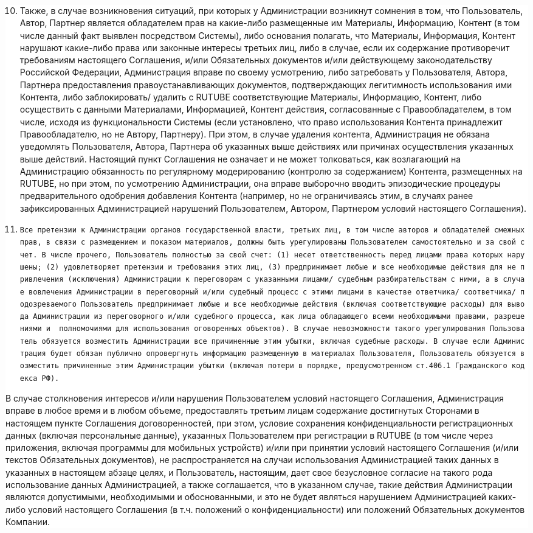 10.    Также, в случае возникновения ситуаций, при которых у Администрации возникнут сомнения в том, что Пользователь, Автор, Партнер является обладателем прав на какие-либо размещенные им Материалы, Информацию, Контент (в том числе данный факт выявлен посредством Системы), либо основания полагать, что Материалы, Информация, Контент нарушают какие-либо права или законные интересы третьих лиц, либо в случае, если их содержание противоречит требованиям настоящего Соглашения, и/или Обязательных документов и/или действующему законодательству Российской Федерации, Администрация вправе по своему усмотрению, либо затребовать у Пользователя, Автора, Партнера предоставления правоустанавливающих документов, подтверждающих легитимность использования ими Контента, либо заблокировать/ удалить с RUTUBE соответствующие Материалы, Информацию, Контент, либо осуществить с данными Материалами, Информацией, Контент действия, согласованные с Правообладателем, в том числе, исходя из функциональности Системы (если установлено, что право использования Контента принадлежит Правообладателю, но не Автору, Партнеру). При этом, в случае удаления контента, Администрация не обязана уведомлять Пользователя, Автора, Партнера об указанных выше действиях или причинах осуществления указанных выше действий. Настоящий пункт Соглашения не означает и не может толковаться, как возлагающий на Администрацию обязанность по регулярному модерированию (контролю за содержанием) Контента, размещенных на RUTUBE, но при этом, по усмотрению Администрации, она вправе выборочно вводить эпизодические процедуры предварительного одобрения добавления Контента (например, но не ограничиваясь этим, в случаях ранее зафиксированных Администрацией нарушений Пользователем, Автором, Партнером условий настоящего Соглашения).

11.     Все претензии к Администрации органов государственной власти, третьих лиц, в том числе авторов и обладателей смежных прав, в связи с размещением и показом материалов, должны быть урегулированы Пользователем самостоятельно и за свой счет. В числе прочего, Пользователь полностью за свой счет: (1) несет ответственность перед лицами права которых нарушены; (2) удовлетворяет претензии и требования этих лиц, (3) предпринимает любые и все необходимые действия для не привлечения (исключения) Администрации к переговорам с указанными лицами/ судебным разбирательствам с ними, а в случае вовлечения Администрации в переговорный и/или судебный процесс с этими лицами в качестве ответчика/ соответчика/ подозреваемого Пользователь предпринимает любые и все необходимые действия (включая соответствующие расходы) для вывода Администрации из переговорного и/или судебного процесса, как лица обладающего всеми необходимыми правами, разрешениями и  полномочиями для использования оговоренных объектов). В случае невозможности такого урегулирования Пользователь обязуется возместить Администрации все причиненные этим убытки, включая судебные расходы. В случае если Администрация будет обязан публично опровергнуть информацию размещенную в материалах Пользователя, Пользователь обязуется возместить причиненные этим Администрации убытки (включая потери в порядке, предусмотренном ст.406.1 Гражданского кодекса РФ).

В случае столкновения интересов и/или нарушения Пользователем условий
настоящего Соглашения, Администрация вправе в любое время и в любом объеме,
предоставлять третьим лицам содержание достигнутых Сторонами в настоящем
пункте Соглашения договоренностей, при этом, условие сохранения
конфиденциальности регистрационных данных (включая персональные данные),
указанных Пользователем при регистрации в RUTUBE (в том числе через
приложения, включая программы для мобильных устройств) и/или при принятии
условий настоящего Соглашения (и/или текстов Обязательных документов), не
распространяется на случаи использования Администрацией таких данных в
указанных в настоящем абзаце целях, и Пользователь, настоящим, дает свое
безусловное согласие на такого рода использование данных Администрацией, а
также соглашается, что в указанном случае, такие действия Администрации
являются допустимыми, необходимыми и обоснованными, и это не будет являться
нарушением Администрацией каких-либо условий настоящего Соглашения (в т.ч.
положений о конфиденциальности) или положений Обязательных документов
Компании.
